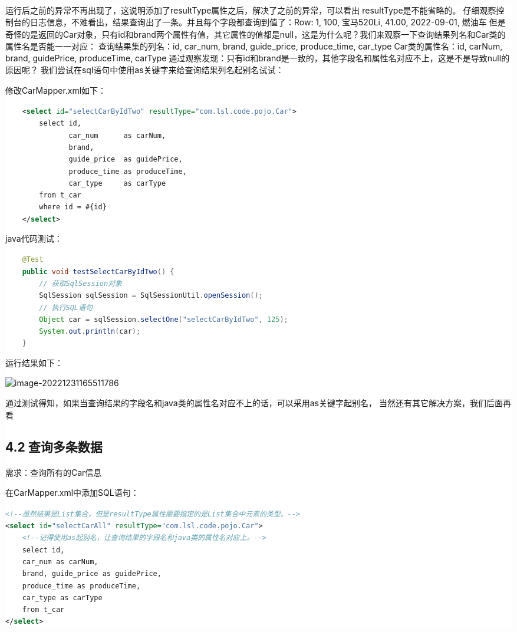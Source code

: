 运⾏后之前的异常不再出现了，这说明添加了resultType属性之后，解决了之前的异常，可以看出 resultType是不能省略的。 仔细观察控制台的⽇志信息，不难看出，结果查询出了⼀条。并且每个字段都查询到值了：Row: 1, 100, 宝⻢520Li, 41.00, 2022-09-01, 燃油⻋ 但是奇怪的是返回的Car对象，只有id和brand两个属性有值，其它属性的值都是null，这是为什么呢？我们来观察⼀下查询结果列名和Car类的属性名是否能⼀⼀对应： 查询结果集的列名：id, car_num, brand, guide_price, produce_time, car_type Car类的属性名：id, carNum, brand, guidePrice, produceTime, carType 通过观察发现：只有id和brand是⼀致的，其他字段名和属性名对应不上，这是不是导致null的原因呢？ 我们尝试在sql语句中使⽤as关键字来给查询结果列名起别名试试：



修改CarMapper.xml如下：

```xml
    <select id="selectCarByIdTwo" resultType="com.lsl.code.pojo.Car">
        select id,
               car_num      as carNum,
               brand,
               guide_price  as guidePrice,
               produce_time as produceTime,
               car_type     as carType
        from t_car
        where id = #{id}
    </select>
```

java代码测试：

```java
    @Test
    public void testSelectCarByIdTwo() {
        // 获取SqlSession对象
        SqlSession sqlSession = SqlSessionUtil.openSession();
        // 执⾏SQL语句
        Object car = sqlSession.selectOne("selectCarByIdTwo", 125);
        System.out.println(car);
    }
```

运行结果如下：

![image-20221231165511786](https://cdn.jsdelivr.net/gh/HarveyLi040/images/D:%5Cgithub%5Cimages202212311655824.png)

通过测试得知，如果当查询结果的字段名和java类的属性名对应不上的话，可以采⽤as关键字起别名， 当然还有其它解决⽅案，我们后⾯再看

##  4.2 查询多条数据

需求：查询所有的Car信息

在CarMapper.xml中添加SQL语句：

```xml
<!--虽然结果是List集合，但是resultType属性需要指定的是List集合中元素的类型。-->
<select id="selectCarAll" resultType="com.lsl.code.pojo.Car">
    <!--记得使⽤as起别名，让查询结果的字段名和java类的属性名对应上。-->
    select id,
    car_num as carNum,
    brand, guide_price as guidePrice,
    produce_time as produceTime,
    car_type as carType
    from t_car
</select>
```

